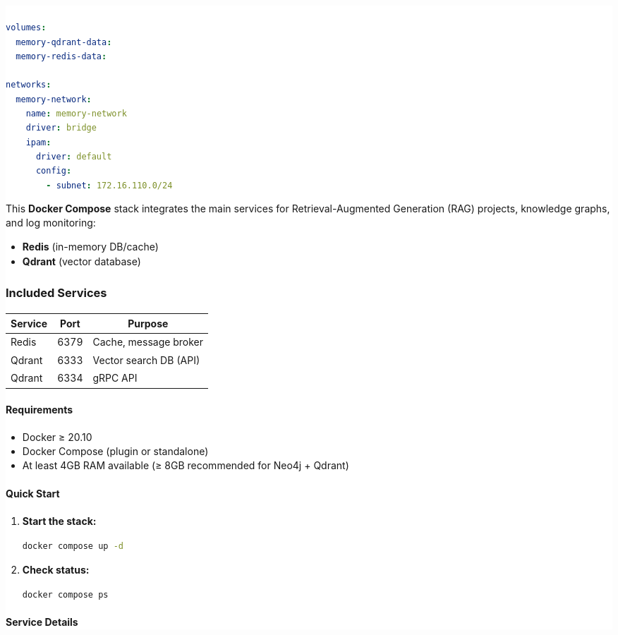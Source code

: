 ```yaml

volumes:
  memory-qdrant-data:
  memory-redis-data:

networks:
  memory-network:
    name: memory-network
    driver: bridge
    ipam:
      driver: default
      config:
        - subnet: 172.16.110.0/24

```

This **Docker Compose** stack integrates the main services for Retrieval-Augmented Generation (RAG) projects, knowledge graphs, and log monitoring:

- **Redis** (in-memory DB/cache)
- **Qdrant** (vector database)

### Included Services

| Service   | Port  | Purpose                            |
| --------- | ----- | ---------------------------------- |
| Redis     | 6379  | Cache, message broker              |
| Qdrant    | 6333  | Vector search DB (API)             |
| Qdrant    | 6334  | gRPC API                           |

#### Requirements

- Docker ≥ 20.10
- Docker Compose (plugin or standalone)
- At least 4GB RAM available (≥ 8GB recommended for Neo4j + Qdrant)

#### Quick Start

1. **Start the stack:**

    ```bash
    docker compose up -d
    ```

2. **Check status:**

    ```bash
    docker compose ps
    ```

#### Service Details
